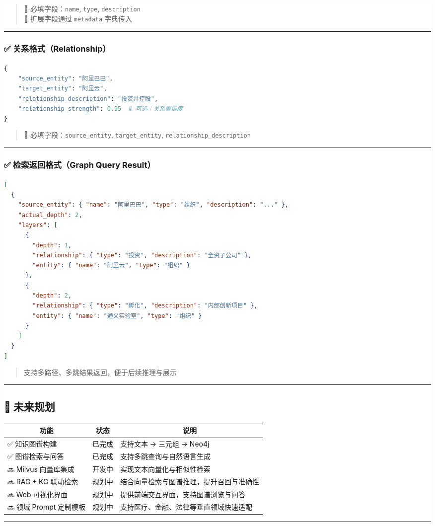 > 📌 必填字段：`name`, `type`, `description`  
> 📌 扩展字段通过 `metadata` 字典传入

---

### ✅ 关系格式（Relationship）

```python
{
    "source_entity": "阿里巴巴",
    "target_entity": "阿里云",
    "relationship_description": "投资并控股",
    "relationship_strength": 0.95  # 可选：关系置信度
}
```

> 📌 必填字段：`source_entity`, `target_entity`, `relationship_description`

---

### ✅ 检索返回格式（Graph Query Result）

```json
[
  {
    "source_entity": { "name": "阿里巴巴", "type": "组织", "description": "..." },
    "actual_depth": 2,
    "layers": [
      {
        "depth": 1,
        "relationship": { "type": "投资", "description": "全资子公司" },
        "entity": { "name": "阿里云", "type": "组织" }
      },
      {
        "depth": 2,
        "relationship": { "type": "孵化", "description": "内部创新项目" },
        "entity": { "name": "通义实验室", "type": "组织" }
      }
    ]
  }
]
```

> 支持多路径、多跳结果返回，便于后续推理与展示

---

## 🔮 未来规划

| 功能 | 状态 | 说明 |
|------|------|------|
| ✅ 知识图谱构建 | 已完成 | 支持文本 → 三元组 → Neo4j |
| ✅ 图谱检索与问答 | 已完成 | 支持多跳查询与自然语言生成 |
| 🔜 Milvus 向量库集成 | 开发中 | 实现文本向量化与相似性检索 |
| 🔜 RAG + KG 联动检索 | 规划中 | 结合向量检索与图谱推理，提升召回与准确性 |
| 🔜 Web 可视化界面 | 规划中 | 提供前端交互界面，支持图谱浏览与问答 |
| 🔜 领域 Prompt 定制模板 | 规划中 | 支持医疗、金融、法律等垂直领域快速适配 |

---